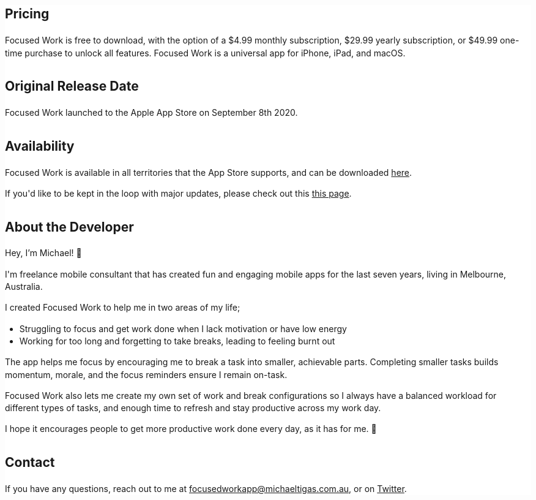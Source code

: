 </p>


## Pricing

Focused Work is free to download, with the option of a $4.99 monthly subscription, $29.99 yearly subscription, or $49.99 one-time purchase to unlock all features. Focused Work is a universal app for iPhone, iPad, and macOS.

## Original Release Date

Focused Work launched to the Apple App Store on September 8th 2020.

## Availability

Focused Work is available in all territories that the App Store supports, and can be downloaded [here](https://apps.apple.com/us/app/id1523968394).

If you'd like to be kept in the loop with major updates, please check out this [this page](https://newsletter.focusedwork.app).


## About the Developer

Hey, I’m Michael! 👋

I'm freelance mobile consultant that has created fun and engaging mobile apps for the last seven years, living in Melbourne, Australia.

I created Focused Work to help me in two areas of my life;
- Struggling to focus and get work done when I lack motivation or have low energy
- Working for too long and forgetting to take breaks, leading to feeling burnt out

The app helps me focus by encouraging me to break a task into smaller, achievable parts. Completing smaller tasks builds momentum, morale, and the focus reminders ensure I remain on-task.

Focused Work also lets me create my own set of work and break configurations so I always have a balanced workload for different types of tasks, and enough time to refresh and stay productive across my work day.

I hope it encourages people to get more productive work done every day, as it has for me. 🙂

## Contact

If you have any questions, reach out to me at [focusedworkapp@michaeltigas.com.au](mailto:focusedworkapp@michaeltigas.com.au), or on [Twitter](https://twitter.com/michael_tigas).